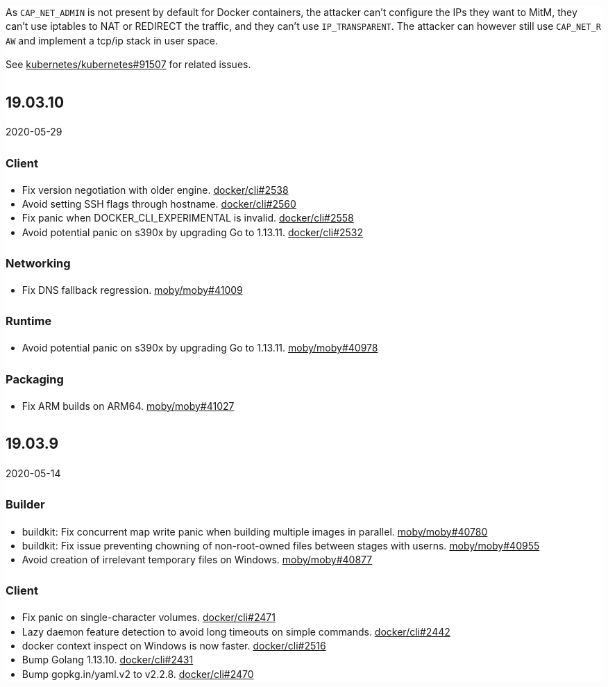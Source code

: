 As `CAP_NET_ADMIN` is not present by default for Docker containers, the attacker can’t configure the IPs they want to MitM, they can’t use iptables to NAT or REDIRECT the traffic, and they can’t use `IP_TRANSPARENT`.
The attacker can however still use `CAP_NET_RAW` and implement a tcp/ip stack in user space.

See [kubernetes/kubernetes#91507](https://github.com/kubernetes/kubernetes/issues/91507) for related issues.

## 19.03.10
2020-05-29

### Client
- Fix version negotiation with older engine. [docker/cli#2538](https://github.com/docker/cli/pull/2538)
- Avoid setting SSH flags through hostname. [docker/cli#2560](https://github.com/docker/cli/pull/2560)
- Fix panic when DOCKER_CLI_EXPERIMENTAL is invalid. [docker/cli#2558](https://github.com/docker/cli/pull/2558)
- Avoid potential panic on s390x by upgrading Go to 1.13.11. [docker/cli#2532](https://github.com/docker/cli/pull/2532)

### Networking
- Fix DNS fallback regression. [moby/moby#41009](https://github.com/moby/moby/pull/41009)

### Runtime
- Avoid potential panic on s390x by upgrading Go to 1.13.11. [moby/moby#40978](https://github.com/moby/moby/pull/40978)

### Packaging
- Fix ARM builds on ARM64. [moby/moby#41027](https://github.com/moby/moby/pull/41027)

## 19.03.9
2020-05-14

### Builder
- buildkit: Fix concurrent map write panic when building multiple images in parallel. [moby/moby#40780](https://github.com/moby/moby/pull/40780)
- buildkit: Fix issue preventing chowning of non-root-owned files between stages with userns. [moby/moby#40955](https://github.com/moby/moby/pull/40955)
- Avoid creation of irrelevant temporary files on Windows. [moby/moby#40877](https://github.com/moby/moby/pull/40877)

### Client
- Fix panic on single-character volumes. [docker/cli#2471](https://github.com/docker/cli/pull/2471)
- Lazy daemon feature detection to avoid long timeouts on simple commands. [docker/cli#2442](https://github.com/docker/cli/pull/2442)
- docker context inspect on Windows is now faster. [docker/cli#2516](https://github.com/docker/cli/pull/2516)
- Bump Golang 1.13.10. [docker/cli#2431](https://github.com/docker/cli/pull/2431)
- Bump gopkg.in/yaml.v2 to v2.2.8. [docker/cli#2470](https://github.com/docker/cli/pull/2470)
